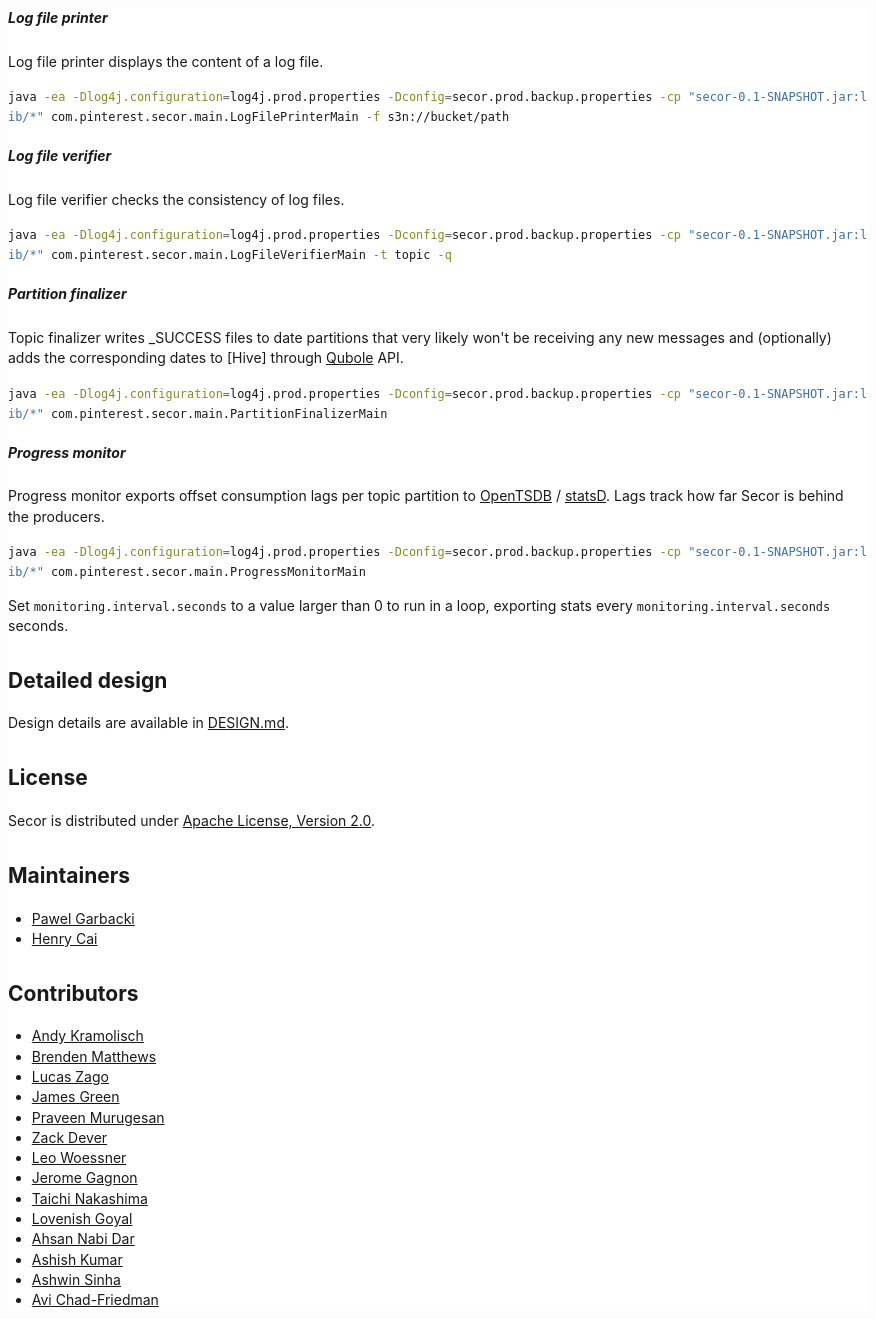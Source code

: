 ##### Log file printer
Log file printer displays the content of a log file.

```sh
java -ea -Dlog4j.configuration=log4j.prod.properties -Dconfig=secor.prod.backup.properties -cp "secor-0.1-SNAPSHOT.jar:lib/*" com.pinterest.secor.main.LogFilePrinterMain -f s3n://bucket/path
```

##### Log file verifier
Log file verifier checks the consistency of log files.

```sh
java -ea -Dlog4j.configuration=log4j.prod.properties -Dconfig=secor.prod.backup.properties -cp "secor-0.1-SNAPSHOT.jar:lib/*" com.pinterest.secor.main.LogFileVerifierMain -t topic -q
```

##### Partition finalizer
Topic finalizer writes _SUCCESS files to date partitions that very likely won't be receiving any new messages and (optionally) adds the corresponding dates to [Hive] through [Qubole] API.

```sh
java -ea -Dlog4j.configuration=log4j.prod.properties -Dconfig=secor.prod.backup.properties -cp "secor-0.1-SNAPSHOT.jar:lib/*" com.pinterest.secor.main.PartitionFinalizerMain
```

##### Progress monitor
Progress monitor exports offset consumption lags per topic partition to [OpenTSDB] / [statsD]. Lags track how far Secor is behind the producers.

```sh
java -ea -Dlog4j.configuration=log4j.prod.properties -Dconfig=secor.prod.backup.properties -cp "secor-0.1-SNAPSHOT.jar:lib/*" com.pinterest.secor.main.ProgressMonitorMain
```

Set `monitoring.interval.seconds` to a value larger than 0 to run in a loop, exporting stats every `monitoring.interval.seconds` seconds.


## Detailed design

Design details are available in [DESIGN.md](DESIGN.md).

## License

Secor is distributed under [Apache License, Version 2.0](http://www.apache.org/licenses/LICENSE-2.0.html).

## Maintainers
  * [Pawel Garbacki](https://github.com/pgarbacki)
  * [Henry Cai](https://github.com/HenryCaiHaiying)

## Contributors
  * [Andy Kramolisch](https://github.com/andykram)
  * [Brenden Matthews](https://github.com/brndnmtthws)
  * [Lucas Zago](https://github.com/zago)
  * [James Green](https://github.com/jfgreen)
  * [Praveen Murugesan](https://github.com/lefthandmagic)
  * [Zack Dever](https://github.com/zackdever)
  * [Leo Woessner](https://github.com/estezz)
  * [Jerome Gagnon](https://github.com/jgagnon1)
  * [Taichi Nakashima](https://github.com/tcnksm)
  * [Lovenish Goyal](https://github.com/lovenishgoyal)
  * [Ahsan Nabi Dar](https://github.com/ahsandar)
  * [Ashish Kumar](https://github.com/ashubhumca)
  * [Ashwin Sinha](https://github.com/tygrash)
  * [Avi Chad-Friedman](https://github.com/achad4)


[Ostrich]: https://github.com/twitter/ostrich
[OpenTSDB]: http://opentsdb.net/
[Qubole]: http://www.qubole.com/
[statsD]: https://github.com/etsy/statsd/
[Openstack Swift]: http://swift.openstack.org
[Protocol Buffers]: https://developers.google.com/protocol-buffers/
[Parquet]: https://parquet.apache.org/